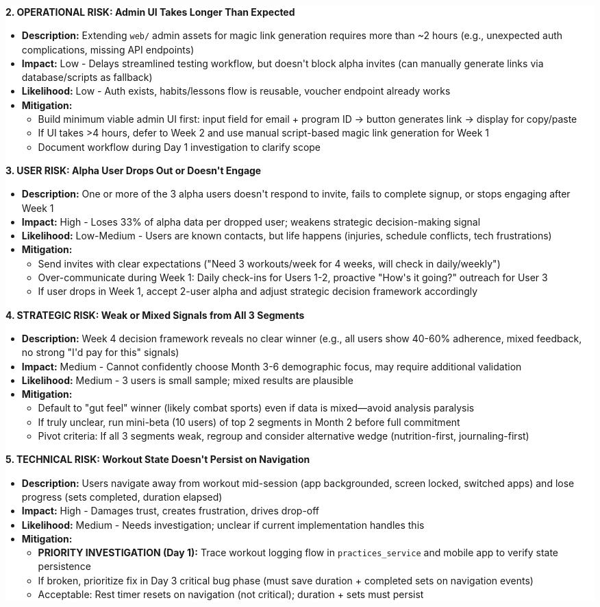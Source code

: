 **2. OPERATIONAL RISK: Admin UI Takes Longer Than Expected**
- **Description:** Extending `web/` admin assets for magic link generation requires more than ~2 hours (e.g., unexpected auth complications, missing API endpoints)
- **Impact:** Low - Delays streamlined testing workflow, but doesn't block alpha invites (can manually generate links via database/scripts as fallback)
- **Likelihood:** Low - Auth exists, habits/lessons flow is reusable, voucher endpoint already works
- **Mitigation:**
  - Build minimum viable admin UI first: input field for email + program ID → button generates link → display for copy/paste
  - If UI takes >4 hours, defer to Week 2 and use manual script-based magic link generation for Week 1
  - Document workflow during Day 1 investigation to clarify scope

**3. USER RISK: Alpha User Drops Out or Doesn't Engage**
- **Description:** One or more of the 3 alpha users doesn't respond to invite, fails to complete signup, or stops engaging after Week 1
- **Impact:** High - Loses 33% of alpha data per dropped user; weakens strategic decision-making signal
- **Likelihood:** Low-Medium - Users are known contacts, but life happens (injuries, schedule conflicts, tech frustrations)
- **Mitigation:**
  - Send invites with clear expectations ("Need 3 workouts/week for 4 weeks, will check in daily/weekly")
  - Over-communicate during Week 1: Daily check-ins for Users 1-2, proactive "How's it going?" outreach for User 3
  - If user drops in Week 1, accept 2-user alpha and adjust strategic decision framework accordingly

**4. STRATEGIC RISK: Weak or Mixed Signals from All 3 Segments**
- **Description:** Week 4 decision framework reveals no clear winner (e.g., all users show 40-60% adherence, mixed feedback, no strong "I'd pay for this" signals)
- **Impact:** Medium - Cannot confidently choose Month 3-6 demographic focus, may require additional validation
- **Likelihood:** Medium - 3 users is small sample; mixed results are plausible
- **Mitigation:**
  - Default to "gut feel" winner (likely combat sports) even if data is mixed—avoid analysis paralysis
  - If truly unclear, run mini-beta (10 users) of top 2 segments in Month 2 before full commitment
  - Pivot criteria: If all 3 segments weak, regroup and consider alternative wedge (nutrition-first, journaling-first)

**5. TECHNICAL RISK: Workout State Doesn't Persist on Navigation**
- **Description:** Users navigate away from workout mid-session (app backgrounded, screen locked, switched apps) and lose progress (sets completed, duration elapsed)
- **Impact:** High - Damages trust, creates frustration, drives drop-off
- **Likelihood:** Medium - Needs investigation; unclear if current implementation handles this
- **Mitigation:**
  - **PRIORITY INVESTIGATION (Day 1):** Trace workout logging flow in `practices_service` and mobile app to verify state persistence
  - If broken, prioritize fix in Day 3 critical bug phase (must save duration + completed sets on navigation events)
  - Acceptable: Rest timer resets on navigation (not critical); duration + sets must persist

